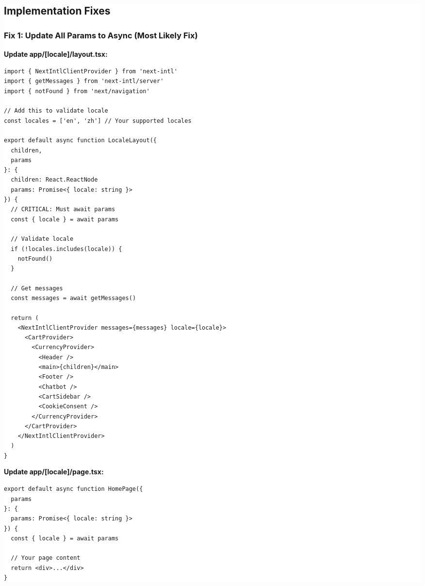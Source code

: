 ## Implementation Fixes

### Fix 1: Update All Params to Async (Most Likely Fix)

**Update app/[locale]/layout.tsx:**
```tsx
import { NextIntlClientProvider } from 'next-intl'
import { getMessages } from 'next-intl/server'
import { notFound } from 'next/navigation'

// Add this to validate locale
const locales = ['en', 'zh'] // Your supported locales

export default async function LocaleLayout({
  children,
  params
}: {
  children: React.ReactNode
  params: Promise<{ locale: string }>
}) {
  // CRITICAL: Must await params
  const { locale } = await params
  
  // Validate locale
  if (!locales.includes(locale)) {
    notFound()
  }
  
  // Get messages
  const messages = await getMessages()

  return (
    <NextIntlClientProvider messages={messages} locale={locale}>
      <CartProvider>
        <CurrencyProvider>
          <Header />
          <main>{children}</main>
          <Footer />
          <Chatbot />
          <CartSidebar />
          <CookieConsent />
        </CurrencyProvider>
      </CartProvider>
    </NextIntlClientProvider>
  )
}
```

**Update app/[locale]/page.tsx:**
```tsx
export default async function HomePage({
  params
}: {
  params: Promise<{ locale: string }>
}) {
  const { locale } = await params
  
  // Your page content
  return <div>...</div>
}
```
